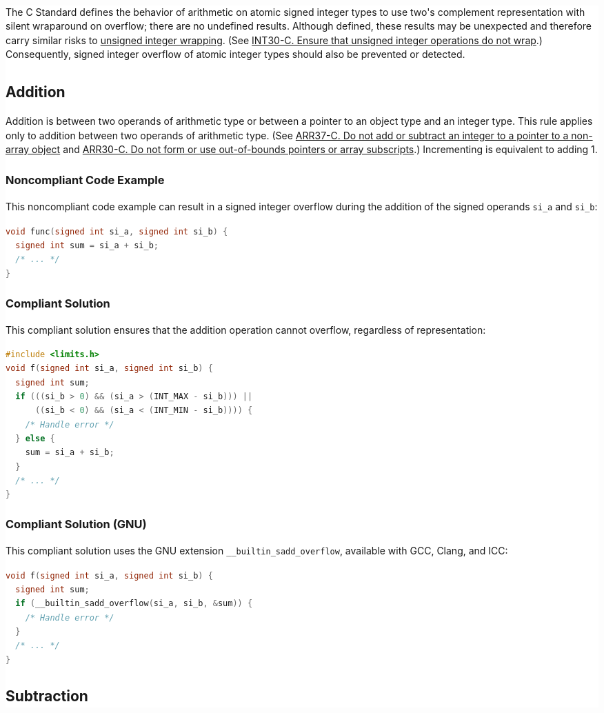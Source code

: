 The C Standard defines the behavior of arithmetic on atomic signed integer types to use two's complement representation with silent wraparound on overflow; there are no undefined results. Although defined, these results may be unexpected and therefore carry similar risks to [unsigned integer wrapping](BB.-Definitions_87152273.html#BB.Definitions-unsignedintegerwrapping). (See [INT30-C. Ensure that unsigned integer operations do not wrap](INT30-C_%20Ensure%20that%20unsigned%20integer%20operations%20do%20not%20wrap).) Consequently, signed integer overflow of atomic integer types should also be prevented or detected. 
## Addition
Addition is between two operands of arithmetic type or between a pointer to an object type and an integer type. This rule applies only to addition between two operands of arithmetic type. (See [ARR37-C. Do not add or subtract an integer to a pointer to a non-array object](ARR37-C_%20Do%20not%20add%20or%20subtract%20an%20integer%20to%20a%20pointer%20to%20a%20non-array%20object) and [ARR30-C. Do not form or use out-of-bounds pointers or array subscripts](ARR30-C_%20Do%20not%20form%20or%20use%20out-of-bounds%20pointers%20or%20array%20subscripts).)
Incrementing is equivalent to adding 1.
### Noncompliant Code Example
This noncompliant code example can result in a signed integer overflow during the addition of the signed operands `si_a` and `si_b`:
``` c
void func(signed int si_a, signed int si_b) {
  signed int sum = si_a + si_b;
  /* ... */
}
```
### Compliant Solution
This compliant solution ensures that the addition operation cannot overflow, regardless of representation:
``` c
#include <limits.h>
void f(signed int si_a, signed int si_b) {
  signed int sum;
  if (((si_b > 0) && (si_a > (INT_MAX - si_b))) ||
      ((si_b < 0) && (si_a < (INT_MIN - si_b)))) {
    /* Handle error */
  } else {
    sum = si_a + si_b;
  }
  /* ... */
}
```
### Compliant Solution (GNU)
This compliant solution uses the GNU extension `__builtin_sadd_overflow`, available with GCC, Clang, and ICC:
``` c
void f(signed int si_a, signed int si_b) {
  signed int sum;
  if (__builtin_sadd_overflow(si_a, si_b, &sum)) {
    /* Handle error */
  }
  /* ... */
}
```
## Subtraction